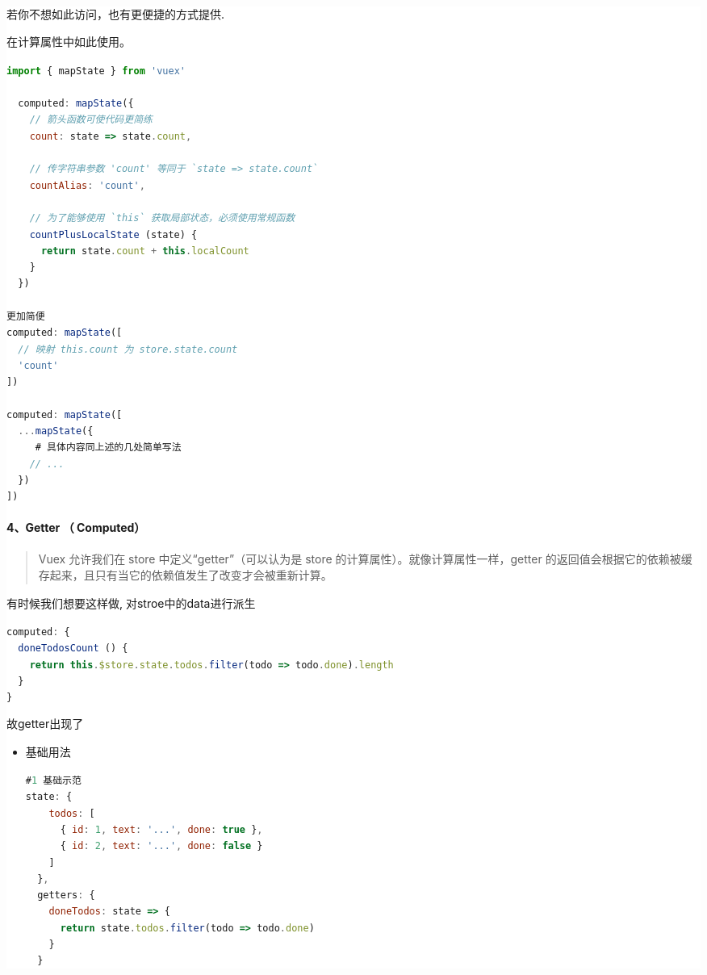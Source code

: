    若你不想如此访问，也有更便捷的方式提供.

   在计算属性中如此使用。

   ```js
   import { mapState } from 'vuex'
   
     computed: mapState({
       // 箭头函数可使代码更简练
       count: state => state.count,
   
       // 传字符串参数 'count' 等同于 `state => state.count`
       countAlias: 'count',
   
       // 为了能够使用 `this` 获取局部状态，必须使用常规函数
       countPlusLocalState (state) {
         return state.count + this.localCount
       }
     })
   
   更加简便
   computed: mapState([
     // 映射 this.count 为 store.state.count
     'count'
   ])
   
   computed: mapState([
     ...mapState({
        # 具体内容同上述的几处简单写法
       // ...
     })
   ])
   ```

#### 4、Getter （ Computed）

> Vuex 允许我们在 store 中定义“getter”（可以认为是 store 的计算属性）。就像计算属性一样，getter 的返回值会根据它的依赖被缓存起来，且只有当它的依赖值发生了改变才会被重新计算。

有时候我们想要这样做, 对stroe中的data进行派生

````js
computed: {
  doneTodosCount () {
    return this.$store.state.todos.filter(todo => todo.done).length
  }
}
````

故getter出现了

- 基础用法

  ```js
  #1 基础示范
  state: {
      todos: [
        { id: 1, text: '...', done: true },
        { id: 2, text: '...', done: false }
      ]
    },
    getters: {
      doneTodos: state => {
        return state.todos.filter(todo => todo.done)
      }
    }
  ```
